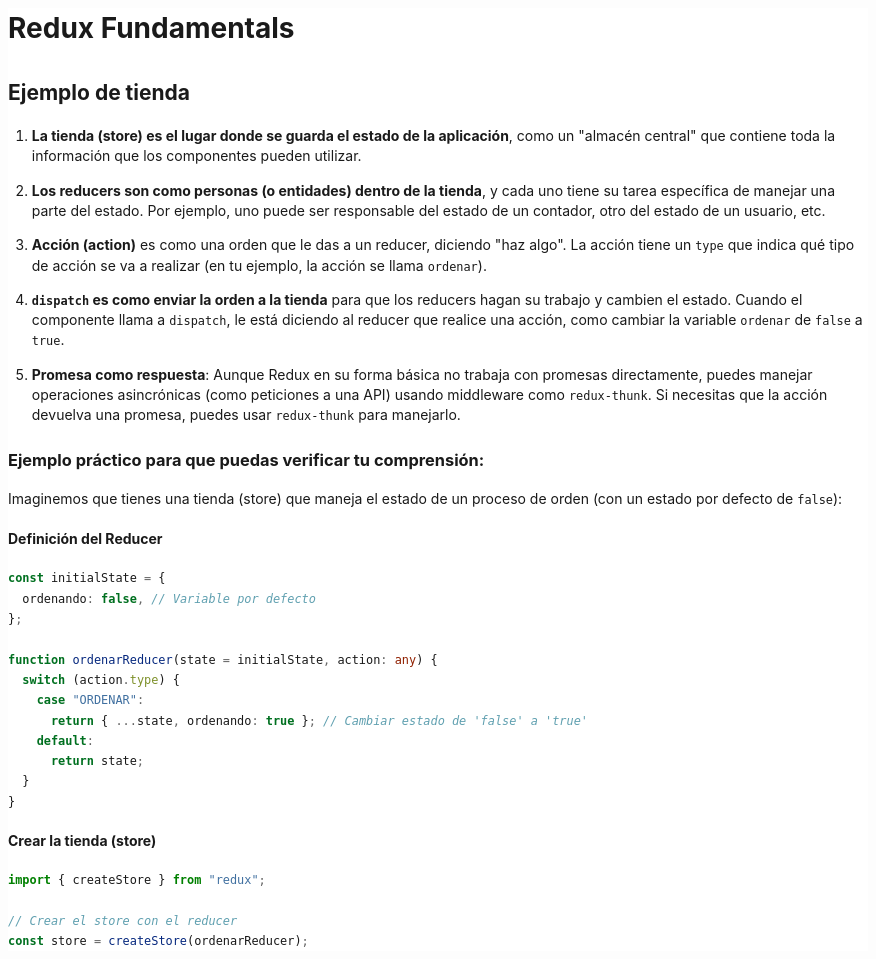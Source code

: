 # Redux Fundamentals

## Ejemplo de tienda

1. **La tienda (store) es el lugar donde se guarda el estado de la aplicación**, como un "almacén central" que contiene toda la información que los componentes pueden utilizar. 

2. **Los reducers son como personas (o entidades) dentro de la tienda**, y cada uno tiene su tarea específica de manejar una parte del estado. Por ejemplo, uno puede ser responsable del estado de un contador, otro del estado de un usuario, etc.

3. **Acción (action)** es como una orden que le das a un reducer, diciendo "haz algo". La acción tiene un `type` que indica qué tipo de acción se va a realizar (en tu ejemplo, la acción se llama `ordenar`).

4. **`dispatch` es como enviar la orden a la tienda** para que los reducers hagan su trabajo y cambien el estado. Cuando el componente llama a `dispatch`, le está diciendo al reducer que realice una acción, como cambiar la variable `ordenar` de `false` a `true`.

5. **Promesa como respuesta**: Aunque Redux en su forma básica no trabaja con promesas directamente, puedes manejar operaciones asincrónicas (como peticiones a una API) usando middleware como `redux-thunk`. Si necesitas que la acción devuelva una promesa, puedes usar `redux-thunk` para manejarlo.

### Ejemplo práctico para que puedas verificar tu comprensión:

Imaginemos que tienes una tienda (store) que maneja el estado de un proceso de orden (con un estado por defecto de `false`):

#### Definición del Reducer

```typescript
const initialState = {
  ordenando: false, // Variable por defecto
};

function ordenarReducer(state = initialState, action: any) {
  switch (action.type) {
    case "ORDENAR":
      return { ...state, ordenando: true }; // Cambiar estado de 'false' a 'true'
    default:
      return state;
  }
}
```

#### Crear la tienda (store)

```typescript
import { createStore } from "redux";

// Crear el store con el reducer
const store = createStore(ordenarReducer);
```
